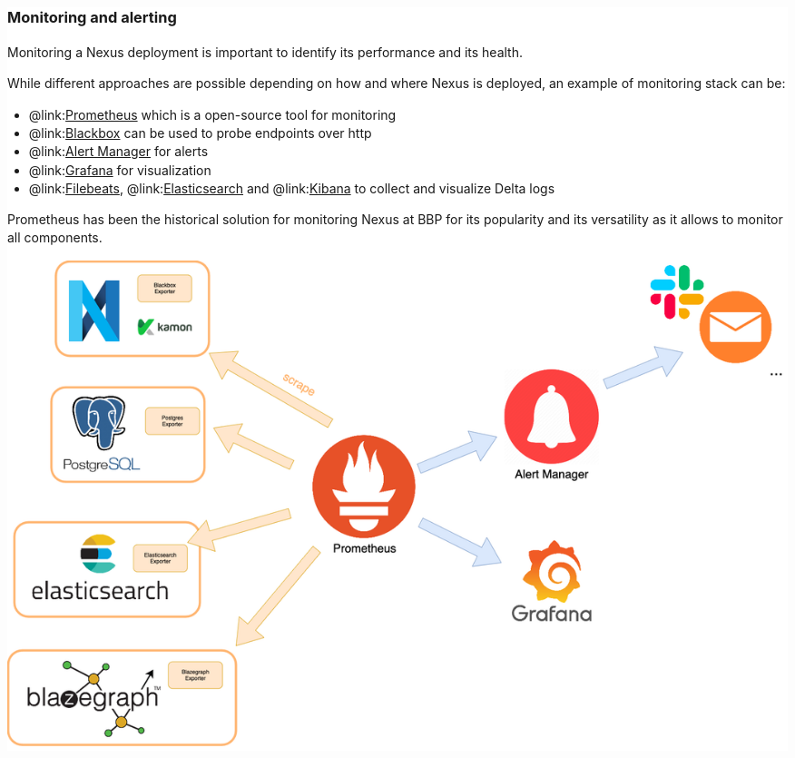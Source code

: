 ### Monitoring and alerting

Monitoring a Nexus deployment is important to identify its performance and its health.

While different approaches are possible depending on how and where Nexus is deployed, an example of monitoring stack can be:

* @link:[Prometheus](https://prometheus.io/) which is a open-source tool for monitoring
* @link:[Blackbox](https://github.com/prometheus/blackbox_exporter) can be used to probe endpoints over http
* @link:[Alert Manager](https://github.com/prometheus/alertmanager) for alerts
* @link:[Grafana](https://grafana.com/grafana/) for visualization
* @link:[Filebeats](https://www.elastic.co/beats/filebeat), @link:[Elasticsearch](https://www.elastic.co/elasticsearch) and @link:[Kibana](https://www.elastic.co/kibana) to collect and visualize Delta logs

Prometheus has been the historical solution for monitoring Nexus at BBP for its popularity and its versatility as it allows to
monitor all components.

![Monitoring with Prometheus](../getting-started/assets/prometheus-monitoring.png)